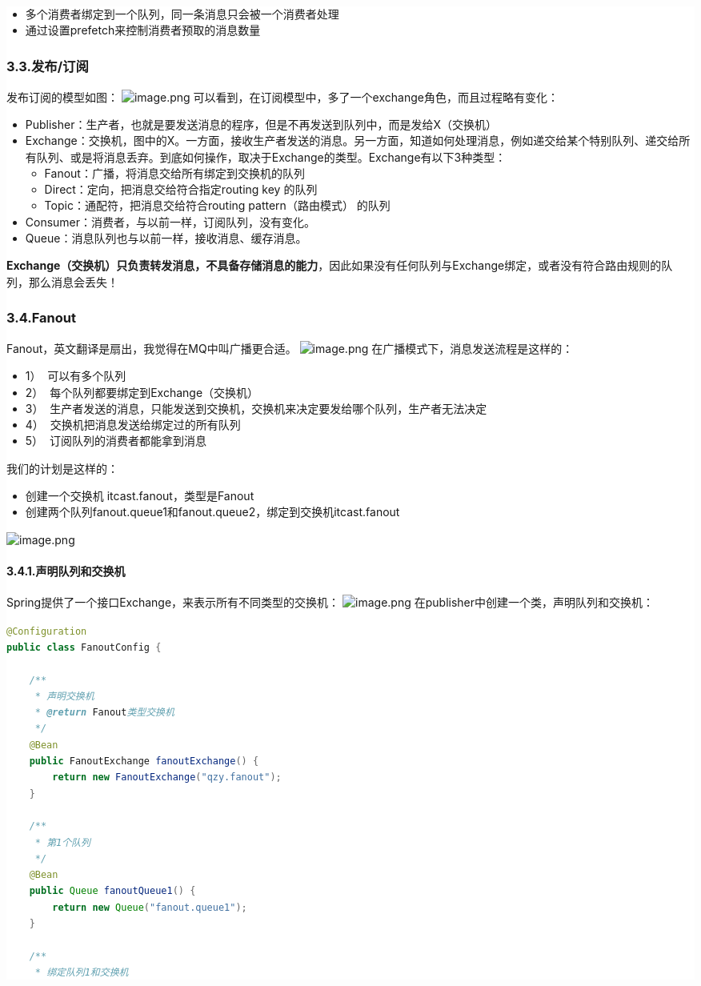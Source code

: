 - 多个消费者绑定到一个队列，同一条消息只会被一个消费者处理
- 通过设置prefetch来控制消费者预取的消息数量
### 3.3.发布/订阅
发布订阅的模型如图：
![image.png](https://gcore.jsdelivr.net/gh/Okita1027/knowledge-database-images@main/frame/mq/rabbitmq/202406171601940.png)
可以看到，在订阅模型中，多了一个exchange角色，而且过程略有变化：

- Publisher：生产者，也就是要发送消息的程序，但是不再发送到队列中，而是发给X（交换机）
- Exchange：交换机，图中的X。一方面，接收生产者发送的消息。另一方面，知道如何处理消息，例如递交给某个特别队列、递交给所有队列、或是将消息丢弃。到底如何操作，取决于Exchange的类型。Exchange有以下3种类型： 
   - Fanout：广播，将消息交给所有绑定到交换机的队列
   - Direct：定向，把消息交给符合指定routing key 的队列
   - Topic：通配符，把消息交给符合routing pattern（路由模式） 的队列
- Consumer：消费者，与以前一样，订阅队列，没有变化。
- Queue：消息队列也与以前一样，接收消息、缓存消息。

**Exchange（交换机）只负责转发消息，不具备存储消息的能力**，因此如果没有任何队列与Exchange绑定，或者没有符合路由规则的队列，那么消息会丢失！

### 3.4.Fanout
Fanout，英文翻译是扇出，我觉得在MQ中叫广播更合适。
![image.png](https://gcore.jsdelivr.net/gh/Okita1027/knowledge-database-images@main/frame/mq/rabbitmq/202406171601268.png)
在广播模式下，消息发送流程是这样的：

- 1）  可以有多个队列
- 2）  每个队列都要绑定到Exchange（交换机）
- 3）  生产者发送的消息，只能发送到交换机，交换机来决定要发给哪个队列，生产者无法决定
- 4）  交换机把消息发送给绑定过的所有队列
- 5）  订阅队列的消费者都能拿到消息

我们的计划是这样的：

- 创建一个交换机 itcast.fanout，类型是Fanout
- 创建两个队列fanout.queue1和fanout.queue2，绑定到交换机itcast.fanout

![image.png](https://gcore.jsdelivr.net/gh/Okita1027/knowledge-database-images@main/frame/mq/rabbitmq/202406171601948.png)
#### 3.4.1.声明队列和交换机
Spring提供了一个接口Exchange，来表示所有不同类型的交换机：
![image.png](https://gcore.jsdelivr.net/gh/Okita1027/knowledge-database-images@main/frame/mq/rabbitmq/202406171601228.png)
在publisher中创建一个类，声明队列和交换机：

```java
@Configuration
public class FanoutConfig {

    /**
     * 声明交换机
     * @return Fanout类型交换机
     */
    @Bean
    public FanoutExchange fanoutExchange() {
        return new FanoutExchange("qzy.fanout");
    }

    /**
     * 第1个队列
     */
    @Bean
    public Queue fanoutQueue1() {
        return new Queue("fanout.queue1");
    }

    /**
     * 绑定队列1和交换机
```